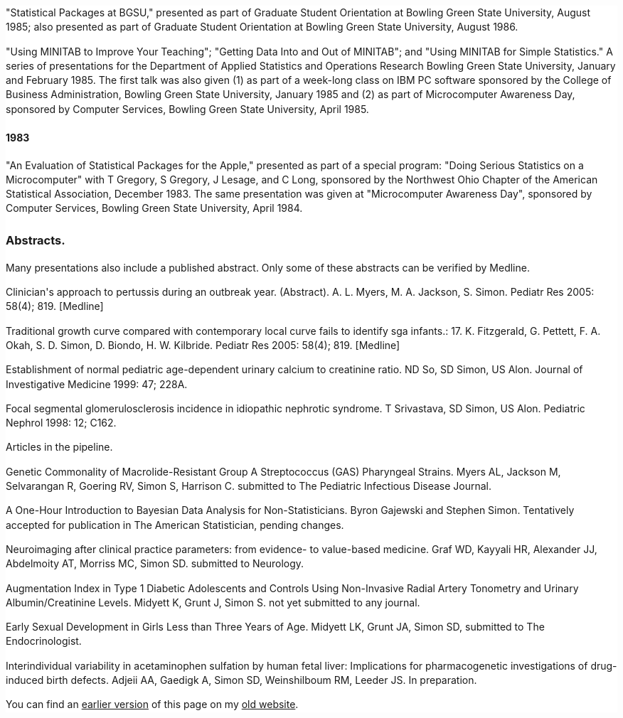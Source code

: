 "Statistical Packages at BGSU," presented as part of Graduate Student Orientation at Bowling Green State University, August 1985; also presented as part of Graduate Student Orientation at Bowling Green State University, August 1986.

"Using MINITAB to Improve Your Teaching"; "Getting Data Into and Out of MINITAB"; and "Using MINITAB for Simple Statistics." A series of presentations for the Department of Applied Statistics and Operations Research Bowling Green State University, January and February 1985. The first talk was also given (1) as part of a week-long class on IBM PC software sponsored by the College of Business Administration, Bowling Green State University, January 1985 and (2) as part of Microcomputer Awareness Day, sponsored by Computer Services, Bowling Green State University, April 1985.

#### 1983
 
"An Evaluation of Statistical Packages for the Apple," presented as part of a special program: "Doing Serious Statistics on a Microcomputer" with T Gregory, S Gregory, J Lesage, and C Long, sponsored by the Northwest Ohio Chapter of the American Statistical Association, December 1983. The same presentation was given at "Microcomputer Awareness Day", sponsored by Computer Services, Bowling Green State University, April 1984.

### Abstracts.

Many presentations also include a published abstract. Only some of these abstracts can be verified by Medline.

Clinician's approach to pertussis during an outbreak year. (Abstract). A. L. Myers, M. A. Jackson, S. Simon. Pediatr Res 2005: 58(4); 819. [Medline] 

Traditional growth curve compared with contemporary local curve fails to identify sga infants.: 17. K. Fitzgerald, G. Pettett, F. A. Okah, S. D. Simon, D. Biondo, H. W. Kilbride. Pediatr Res 2005: 58(4); 819. [Medline] 

Establishment of normal pediatric age-dependent urinary calcium to creatinine ratio. ND So, SD Simon, US Alon. Journal of Investigative Medicine 1999: 47; 228A. 

Focal segmental glomerulosclerosis incidence in idiopathic nephrotic syndrome. T Srivastava, SD Simon, US Alon. Pediatric Nephrol 1998: 12; C162. 

Articles in the pipeline.

Genetic Commonality of Macrolide-Resistant Group A Streptococcus (GAS) Pharyngeal Strains. Myers AL, Jackson M, Selvarangan R, Goering RV, Simon S, Harrison C. submitted to The Pediatric Infectious Disease Journal.

A One-Hour Introduction to Bayesian Data Analysis for Non-Statisticians. Byron Gajewski and Stephen Simon. Tentatively accepted for publication in The American Statistician, pending changes.

Neuroimaging after clinical practice parameters: from evidence- to value-based medicine. Graf WD, Kayyali HR, Alexander JJ, Abdelmoity AT, Morriss MC, Simon SD. submitted to Neurology.

Augmentation Index in Type 1 Diabetic Adolescents and Controls Using Non-Invasive Radial Artery Tonometry and Urinary Albumin/Creatinine Levels. Midyett K, Grunt J, Simon S. not yet submitted to any journal.

Early Sexual Development in Girls Less than Three Years of Age. Midyett LK, Grunt JA, Simon SD, submitted to The Endocrinologist.

Interindividual variability in acetaminophen sulfation by human fetal liver: Implications for pharmacogenetic investigations of drug-induced birth defects. Adjeii AA, Gaedigk A, Simon SD, Weinshilboum RM, Leeder JS. In preparation.

You can find an [earlier version][sim1] of this page on my [old website][sim2].

[sim1]: http://www.pmean.com/07/resume_extras.html
[sim2]: http://www.pmean.com

